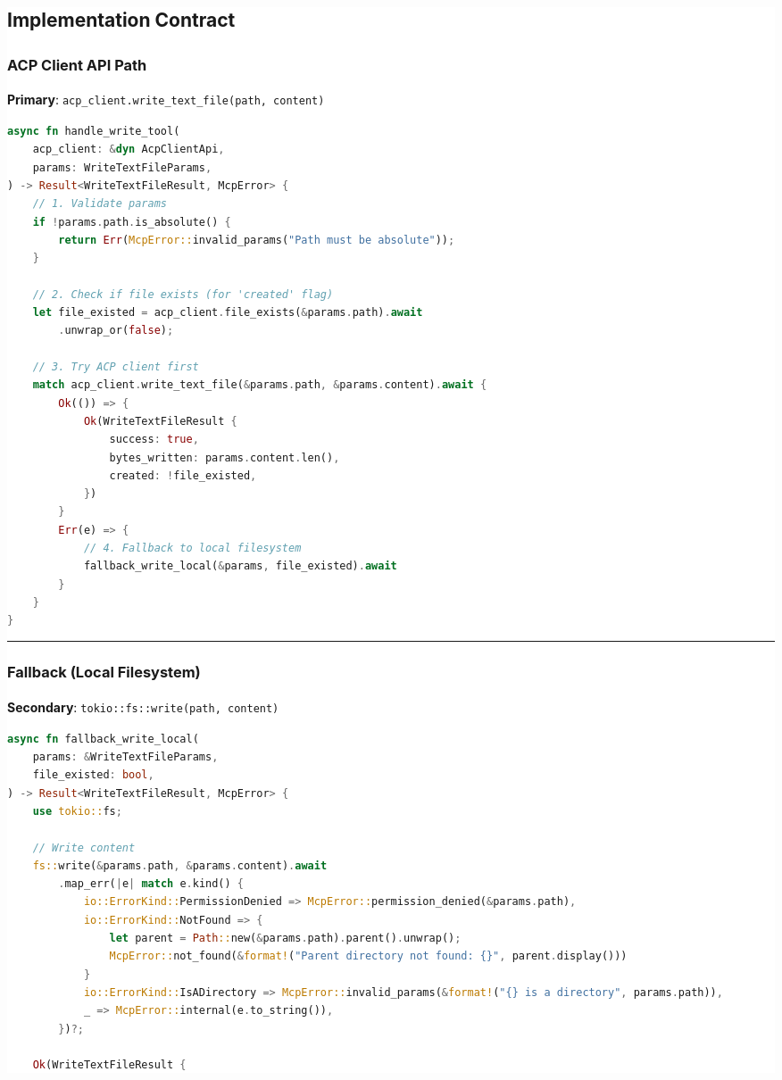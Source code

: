 
## Implementation Contract

### ACP Client API Path

**Primary**: `acp_client.write_text_file(path, content)`

```rust
async fn handle_write_tool(
    acp_client: &dyn AcpClientApi,
    params: WriteTextFileParams,
) -> Result<WriteTextFileResult, McpError> {
    // 1. Validate params
    if !params.path.is_absolute() {
        return Err(McpError::invalid_params("Path must be absolute"));
    }

    // 2. Check if file exists (for 'created' flag)
    let file_existed = acp_client.file_exists(&params.path).await
        .unwrap_or(false);

    // 3. Try ACP client first
    match acp_client.write_text_file(&params.path, &params.content).await {
        Ok(()) => {
            Ok(WriteTextFileResult {
                success: true,
                bytes_written: params.content.len(),
                created: !file_existed,
            })
        }
        Err(e) => {
            // 4. Fallback to local filesystem
            fallback_write_local(&params, file_existed).await
        }
    }
}
```

---

### Fallback (Local Filesystem)

**Secondary**: `tokio::fs::write(path, content)`

```rust
async fn fallback_write_local(
    params: &WriteTextFileParams,
    file_existed: bool,
) -> Result<WriteTextFileResult, McpError> {
    use tokio::fs;

    // Write content
    fs::write(&params.path, &params.content).await
        .map_err(|e| match e.kind() {
            io::ErrorKind::PermissionDenied => McpError::permission_denied(&params.path),
            io::ErrorKind::NotFound => {
                let parent = Path::new(&params.path).parent().unwrap();
                McpError::not_found(&format!("Parent directory not found: {}", parent.display()))
            }
            io::ErrorKind::IsADirectory => McpError::invalid_params(&format!("{} is a directory", params.path)),
            _ => McpError::internal(e.to_string()),
        })?;

    Ok(WriteTextFileResult {
```